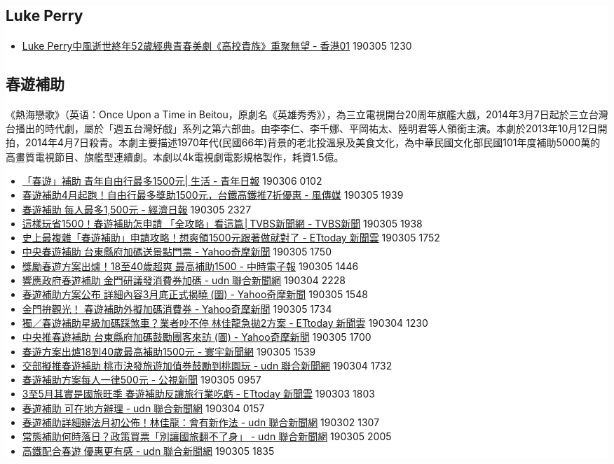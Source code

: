 ## Luke Perry


- [Luke Perry中風逝世終年52歲經典青春美劇《高校貴族》重聚無望 - 香港01](https://www.hk01.com/%E9%9B%BB%E5%BD%B1/302233/luke-perry%E4%B8%AD%E9%A2%A8%E9%80%9D%E4%B8%96%E7%B5%82%E5%B9%B452%E6%AD%B2-%E7%B6%93%E5%85%B8%E9%9D%92%E6%98%A5%E7%BE%8E%E5%8A%87-%E9%AB%98%E6%A0%A1%E8%B2%B4%E6%97%8F-%E9%87%8D%E8%81%9A%E7%84%A1%E6%9C%9B "Luke Perry中風逝世終年52歲經典青春美劇《高校貴族》重聚無望 - 香港01") 190305 1230

## 春遊補助

《熱海戀歌》（英语：Once Upon a Time in Beitou，原劇名《英雄秀秀》），為三立電視開台20周年旗艦大戲，2014年3月7日起於三立台灣台播出的時代劇，屬於「週五台灣好戲」系列之第六部曲。由李李仁、李千娜、平岡祐太、陸明君等人領銜主演。本劇於2013年10月12日開拍，2014年4月7日殺青。本劇主要描述1970年代(民國66年)背景的老北投溫泉及美食文化，為中華民國文化部民國101年度補助5000萬的高畫質電視節目、旗艦型連續劇。本劇以4k電視劇電影規格製作，耗資1.5億。
- [「春遊」補助 青年自由行最多1500元| 生活 - 青年日報](https://www.ydn.com.tw/News/326854 "「春遊」補助 青年自由行最多1500元| 生活 - 青年日報") 190306 0102
- [春遊補助4月起跑！自由行最多獎助1500元，台鐵高鐵推7折優惠 - 風傳媒](https://www.storm.mg/article/1025418 "春遊補助4月起跑！自由行最多獎助1500元，台鐵高鐵推7折優惠 - 風傳媒") 190305 1939
- [春遊補助 每人最多1,500元 - 經濟日報](https://money.udn.com/money/story/5648/3679825 "春遊補助 每人最多1,500元 - 經濟日報") 190305 2327
- [這樣玩省1500！春遊補助怎申請 「全攻略」看這篇│TVBS新聞網 - TVBS新聞](https://news.tvbs.com.tw/travel/1093487 "這樣玩省1500！春遊補助怎申請 「全攻略」看這篇│TVBS新聞網 - TVBS新聞") 190305 1938
- [史上最複雜「春遊補助」申請攻略！想爽領1500元跟著做就對了 - ETtoday 新聞雲](https://www.ettoday.net/news/20190305/1392128.htm "史上最複雜「春遊補助」申請攻略！想爽領1500元跟著做就對了 - ETtoday 新聞雲") 190305 1752
- [中央春遊補助 台東縣府加碼送景點門票 - Yahoo奇摩新聞](https://tw.news.yahoo.com/%E4%B8%AD%E5%A4%AE%E6%98%A5%E9%81%8A%E8%A3%9C%E5%8A%A9-%E5%8F%B0%E6%9D%B1%E7%B8%A3%E5%BA%9C%E5%8A%A0%E7%A2%BC%E9%80%81%E6%99%AF%E9%BB%9E%E9%96%80%E7%A5%A8-095036619.html "中央春遊補助 台東縣府加碼送景點門票 - Yahoo奇摩新聞") 190305 1750
- [獎勵春遊方案出爐！18至40歲超爽 最高補助1500 - 中時電子報](https://www.chinatimes.com/realtimenews/20190305002685-260405 "獎勵春遊方案出爐！18至40歲超爽 最高補助1500 - 中時電子報") 190305 1446
- [響應政府春遊補助 金門研議發消費券加碼 - udn 聯合新聞網](https://udn.com/news/story/7934/3677449 "響應政府春遊補助 金門研議發消費券加碼 - udn 聯合新聞網") 190304 2228
- [春遊補助方案公布 詳細內容3月底正式揭曉 (圖) - Yahoo奇摩新聞](https://tw.news.yahoo.com/%E6%98%A5%E9%81%8A%E8%A3%9C%E5%8A%A9%E6%96%B9%E6%A1%88%E5%85%AC%E5%B8%83-%E8%A9%B3%E7%B4%B0%E5%85%A7%E5%AE%B93%E6%9C%88%E5%BA%95%E6%AD%A3%E5%BC%8F%E6%8F%AD%E6%9B%89-%E5%9C%96-074838548.html "春遊補助方案公布 詳細內容3月底正式揭曉 (圖) - Yahoo奇摩新聞") 190305 1548
- [金門拚觀光！ 春遊補助外擬加碼消費券 - Yahoo奇摩新聞](https://tw.news.yahoo.com/video/%E9%87%91%E9%96%80%E6%8B%9A%E8%A7%80%E5%85%89-%E6%98%A5%E9%81%8A%E8%A3%9C%E5%8A%A9%E5%A4%96%E6%93%AC%E5%8A%A0%E7%A2%BC%E6%B6%88%E8%B2%BB%E5%88%B8-093439206.html "金門拚觀光！ 春遊補助外擬加碼消費券 - Yahoo奇摩新聞") 190305 1734
- [獨／春遊補助星級加碼踩煞車？業者吵不停 林佳龍急拋2方案 - ETtoday 新聞雲](https://www.ettoday.net/news/20190304/1390968.htm "獨／春遊補助星級加碼踩煞車？業者吵不停 林佳龍急拋2方案 - ETtoday 新聞雲") 190304 1230
- [中央推春遊補助 台東縣府加碼鼓勵團客來訪 (圖) - Yahoo奇摩新聞](https://tw.news.yahoo.com/%E4%B8%AD%E5%A4%AE%E6%8E%A8%E6%98%A5%E9%81%8A%E8%A3%9C%E5%8A%A9-%E5%8F%B0%E6%9D%B1%E7%B8%A3%E5%BA%9C%E5%8A%A0%E7%A2%BC%E9%BC%93%E5%8B%B5%E5%9C%98%E5%AE%A2%E4%BE%86%E8%A8%AA-%E5%9C%96-090041032.html "中央推春遊補助 台東縣府加碼鼓勵團客來訪 (圖) - Yahoo奇摩新聞") 190305 1700
- [春遊方案出爐18到40歲最高補助1500元 - 寰宇新聞網](http://globalnewstv.com.tw/201903/61363/ "春遊方案出爐18到40歲最高補助1500元 - 寰宇新聞網") 190305 1539
- [交部擬推春遊補助 桃市決發旅遊加值券鼓勵到桃園玩 - udn 聯合新聞網](https://udn.com/news/story/7266/3676952 "交部擬推春遊補助 桃市決發旅遊加值券鼓勵到桃園玩 - udn 聯合新聞網") 190304 1732
- [春遊補助方案每人一律500元 - 公視新聞](https://news.pts.org.tw/article/424463 "春遊補助方案每人一律500元 - 公視新聞") 190305 0957
- [3至5月其實是國旅旺季 春遊補助反讓旅行業吃虧 - ETtoday 新聞雲](https://www.ettoday.net/news/20190303/1390560.htm "3至5月其實是國旅旺季 春遊補助反讓旅行業吃虧 - ETtoday 新聞雲") 190303 1803
- [春遊補助 可在地方辦理 - udn 聯合新聞網](https://udn.com/news/story/11319/3675740 "春遊補助 可在地方辦理 - udn 聯合新聞網") 190304 0157
- [春遊補助詳細辦法月初公佈！林佳龍：會有新作法 - udn 聯合新聞網](https://udn.com/news/story/7314/3673180 "春遊補助詳細辦法月初公佈！林佳龍：會有新作法 - udn 聯合新聞網") 190302 1307
- [常態補助何時落日？政策買票「別讓國旅翻不了身」 - udn 聯合新聞網](https://udn.com/news/story/7266/3679386 "常態補助何時落日？政策買票「別讓國旅翻不了身」 - udn 聯合新聞網") 190305 2005
- [高鐵配合春遊 優惠更有感 - udn 聯合新聞網](https://udn.com/news/story/7241/3679201 "高鐵配合春遊 優惠更有感 - udn 聯合新聞網") 190305 1835
